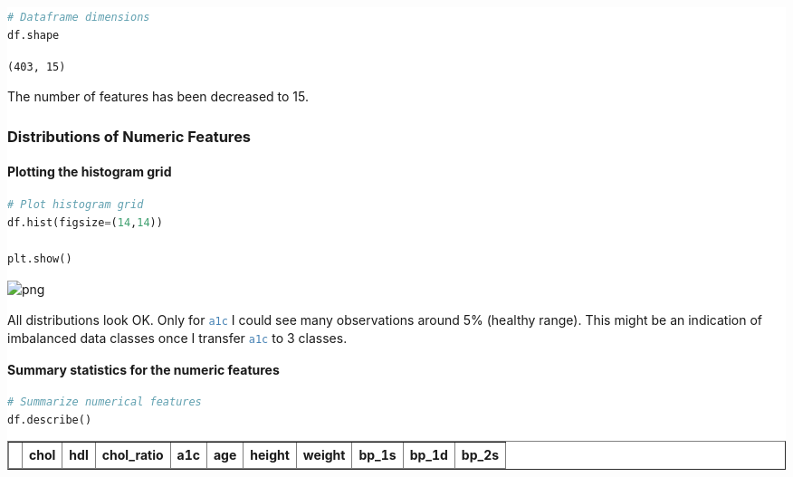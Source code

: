 


```python
# Dataframe dimensions
df.shape
```




    (403, 15)



The number of features has been decreased to 15.

### Distributions of Numeric Features

**Plotting the histogram grid**


```python
# Plot histogram grid
df.hist(figsize=(14,14))

plt.show()
```


![png](/images/output_31_0.png)


All distributions look OK. Only for <code style="color:steelblue">a1c</code> I could see many observations around 5% (healthy range). This might be an indication of imbalanced data classes once I transfer <code style="color:steelblue">a1c</code> to 3 classes.

**Summary statistics for the numeric features**


```python
# Summarize numerical features
df.describe()
```




<div>
<style scoped>
    .dataframe tbody tr th:only-of-type {
        vertical-align: middle;
    }

    .dataframe tbody tr th {
        vertical-align: top;
    }

    .dataframe thead th {
        text-align: right;
    }
</style>
<table border="1" class="dataframe">
  <thead>
    <tr style="text-align: right;">
      <th></th>
      <th>chol</th>
      <th>hdl</th>
      <th>chol_ratio</th>
      <th>a1c</th>
      <th>age</th>
      <th>height</th>
      <th>weight</th>
      <th>bp_1s</th>
      <th>bp_1d</th>
      <th>bp_2s</th>